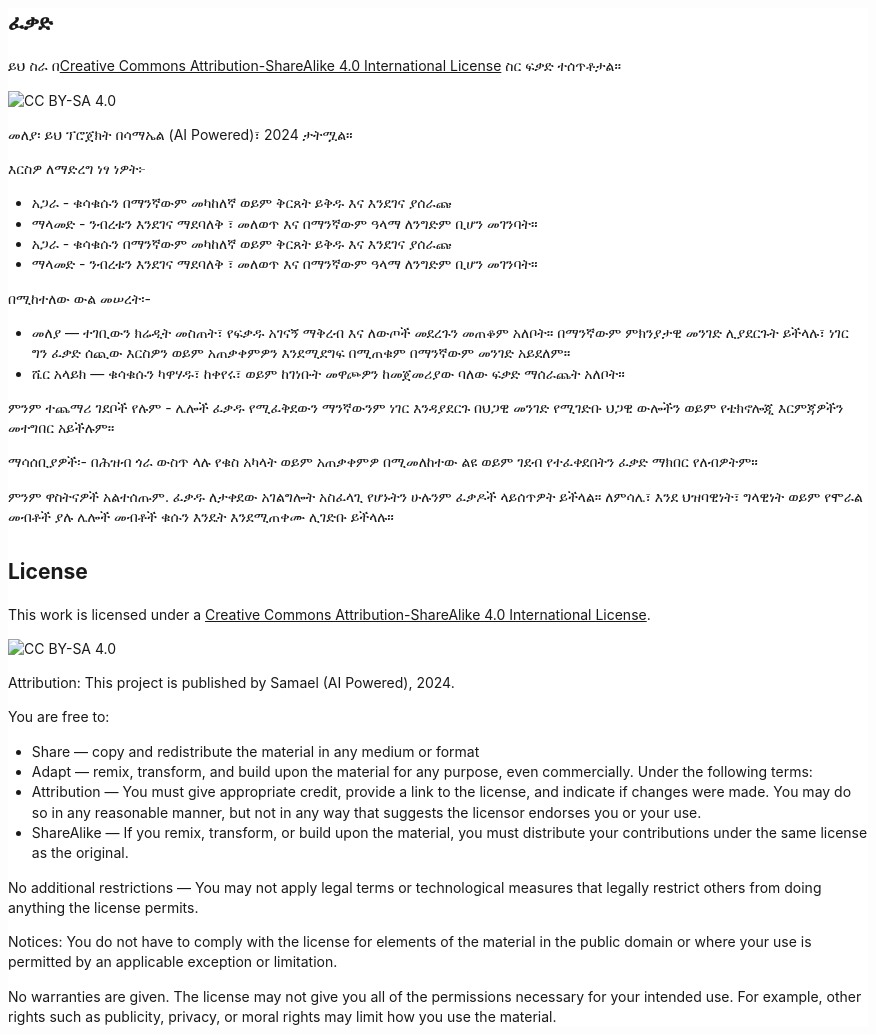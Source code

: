 ## ፈቃድ
ይህ ስራ በ[Creative Commons Attribution-ShareAlike 4.0 International License](http://creativecommons.org/licenses/by-sa/4.0/) ስር ፍቃድ ተሰጥቶታል።

![CC BY-SA 4.0](https://i.creativecommons.org/l/by-sa/4.0/88x31.png)

መለያ፡ ይህ ፕሮጀክት በሳማኤል (AI Powered)፣ 2024 ታትሟል።

እርስዎ ለማድረግ ነፃ ነዎት፦
-  አጋራ  - ቁሳቁሱን በማንኛውም መካከለኛ ወይም ቅርጸት ይቅዱ እና እንደገና ያሰራጩ
-  ማላመድ  - ንብረቱን እንደገና ማደባለቅ ፣ መለወጥ እና በማንኛውም ዓላማ ለንግድም ቢሆን መገንባት።
-  አጋራ  - ቁሳቁሱን በማንኛውም መካከለኛ ወይም ቅርጸት ይቅዱ እና እንደገና ያሰራጩ
-  ማላመድ  - ንብረቱን እንደገና ማደባለቅ ፣ መለወጥ እና በማንኛውም ዓላማ ለንግድም ቢሆን መገንባት።

በሚከተለው ውል መሠረት፡-
-  መለያ — ተገቢውን ክሬዲት መስጠት፣ የፍቃዱ አገናኝ ማቅረብ እና ለውጦች መደረጉን መጠቆም አለቦት። በማንኛውም ምክንያታዊ መንገድ ሊያደርጉት ይችላሉ፣ ነገር ግን ፈቃድ ሰጪው እርስዎን ወይም አጠቃቀምዎን እንደሚደግፍ በሚጠቁም በማንኛውም መንገድ አይደለም።
- ሼር አላይክ — ቁሳቁሱን ካዋሃዱ፣ ከቀየሩ፣ ወይም ከገነቡት መዋጮዎን ከመጀመሪያው ባለው ፍቃድ ማሰራጨት አለቦት።

ምንም ተጨማሪ ገደቦች የሉም - ሌሎች ፈቃዱ የሚፈቅደውን ማንኛውንም ነገር እንዳያደርጉ በህጋዊ መንገድ የሚገድቡ ህጋዊ ውሎችን ወይም የቴክኖሎጂ እርምጃዎችን መተግበር አይችሉም።

ማሳሰቢያዎች፡-
በሕዝብ ጎራ ውስጥ ላሉ የቁስ አካላት ወይም አጠቃቀምዎ በሚመለከተው ልዩ ወይም ገደብ የተፈቀደበትን ፈቃድ ማክበር የለብዎትም።

ምንም ዋስትናዎች አልተሰጡም. ፈቃዱ ለታቀደው አገልግሎት አስፈላጊ የሆኑትን ሁሉንም ፈቃዶች ላይሰጥዎት ይችላል። ለምሳሌ፣ እንደ ህዝባዊነት፣ ግላዊነት ወይም የሞራል መብቶች ያሉ ሌሎች መብቶች ቁሱን እንዴት እንደሚጠቀሙ ሊገድቡ ይችላሉ።

## License
This work is licensed under a [Creative Commons Attribution-ShareAlike 4.0 International License](http://creativecommons.org/licenses/by-sa/4.0/).

![CC BY-SA 4.0](https://i.creativecommons.org/l/by-sa/4.0/88x31.png)

Attribution: This project is published by Samael (AI Powered), 2024.

You are free to:
- Share — copy and redistribute the material in any medium or format
- Adapt — remix, transform, and build upon the material for any purpose, even commercially.
Under the following terms:
- Attribution — You must give appropriate credit, provide a link to the license, and indicate if changes were made. You may do so in any reasonable manner, but not in any way that suggests the licensor endorses you or your use.
- ShareAlike — If you remix, transform, or build upon the material, you must distribute your contributions under the same license as the original.

No additional restrictions — You may not apply legal terms or technological measures that legally restrict others from doing anything the license permits.

Notices:
You do not have to comply with the license for elements of the material in the public domain or where your use is permitted by an applicable exception or limitation.

No warranties are given. The license may not give you all of the permissions necessary for your intended use. For example, other rights such as publicity, privacy, or moral rights may limit how you use the material.
